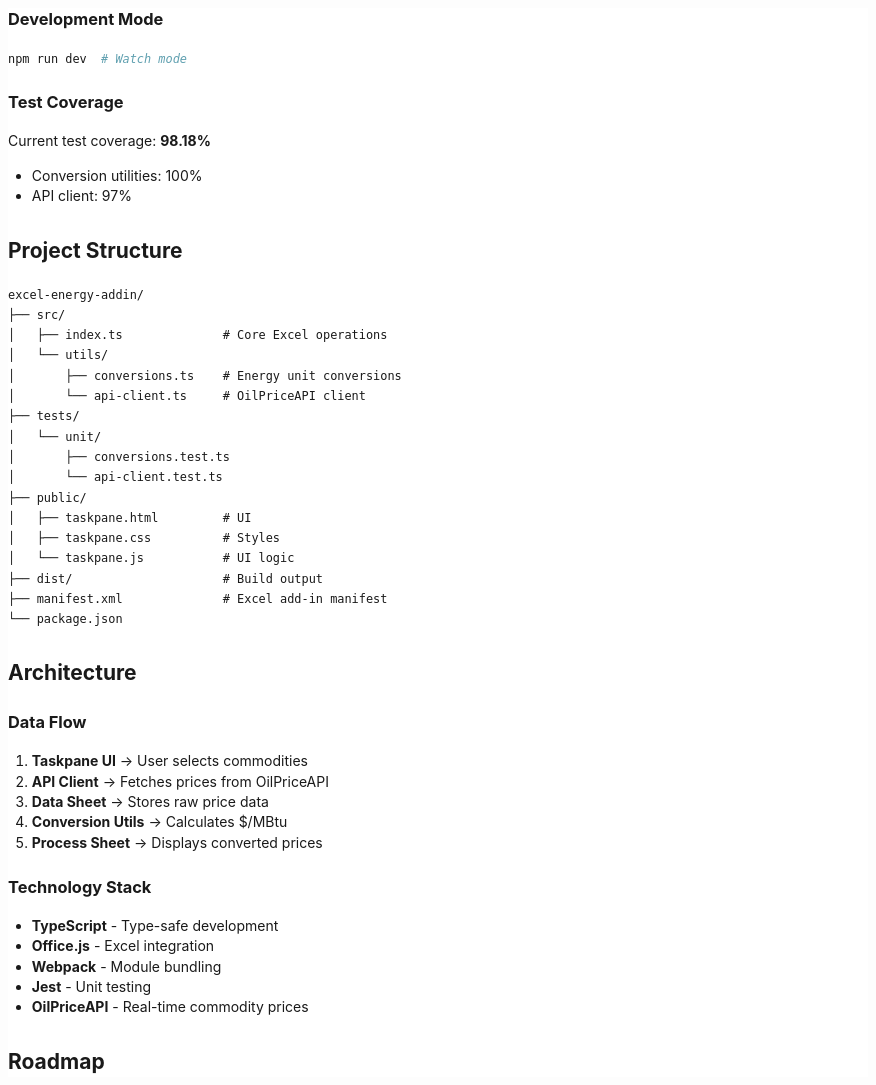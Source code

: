 ### Development Mode
```bash
npm run dev  # Watch mode
```

### Test Coverage
Current test coverage: **98.18%**
- Conversion utilities: 100%
- API client: 97%

## Project Structure

```
excel-energy-addin/
├── src/
│   ├── index.ts              # Core Excel operations
│   └── utils/
│       ├── conversions.ts    # Energy unit conversions
│       └── api-client.ts     # OilPriceAPI client
├── tests/
│   └── unit/
│       ├── conversions.test.ts
│       └── api-client.test.ts
├── public/
│   ├── taskpane.html         # UI
│   ├── taskpane.css          # Styles
│   └── taskpane.js           # UI logic
├── dist/                     # Build output
├── manifest.xml              # Excel add-in manifest
└── package.json
```

## Architecture

### Data Flow
1. **Taskpane UI** → User selects commodities
2. **API Client** → Fetches prices from OilPriceAPI
3. **Data Sheet** → Stores raw price data
4. **Conversion Utils** → Calculates $/MBtu
5. **Process Sheet** → Displays converted prices

### Technology Stack
- **TypeScript** - Type-safe development
- **Office.js** - Excel integration
- **Webpack** - Module bundling
- **Jest** - Unit testing
- **OilPriceAPI** - Real-time commodity prices

## Roadmap
